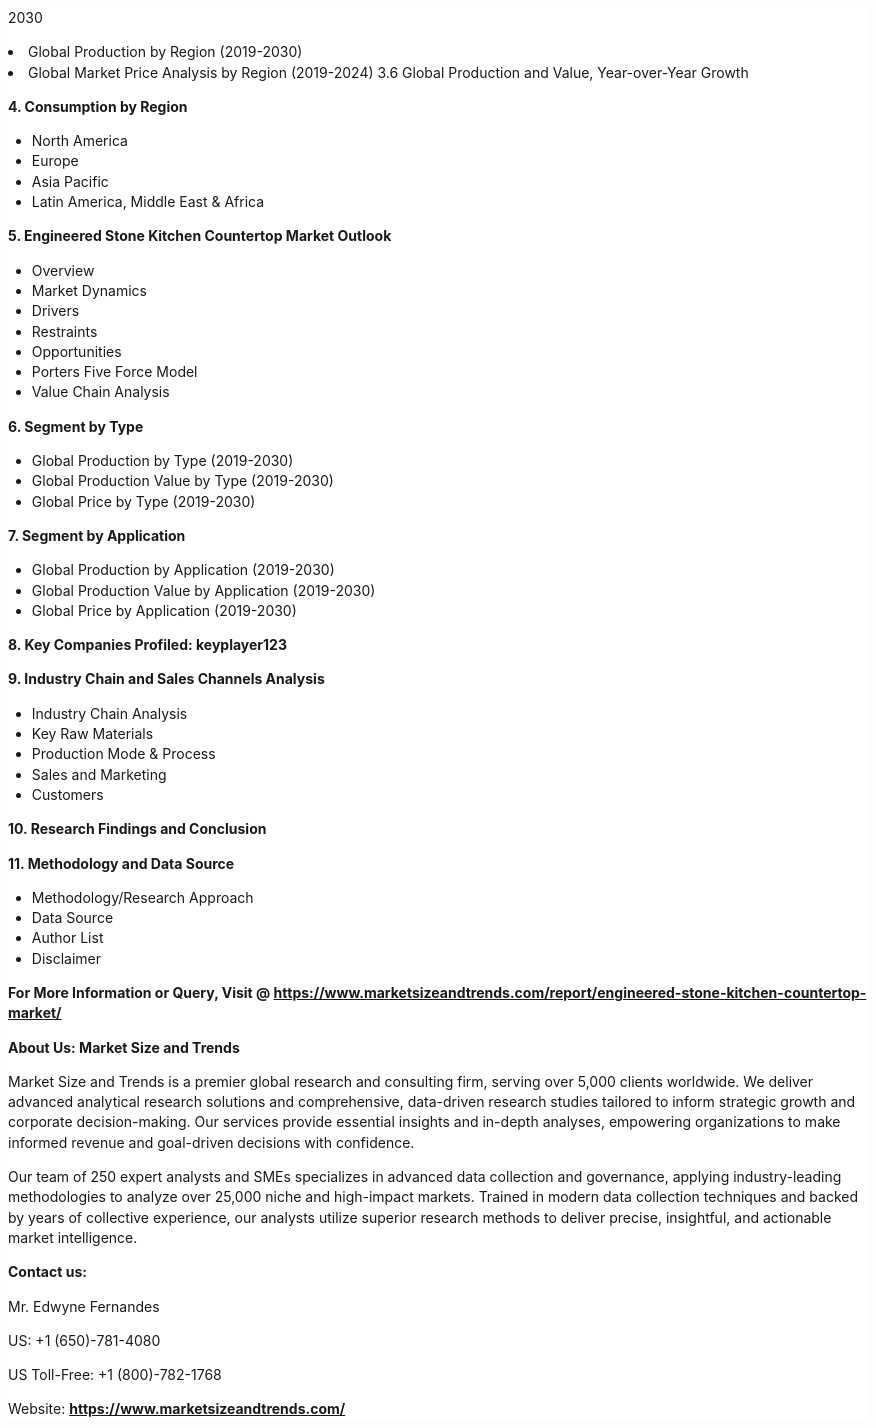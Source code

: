 2030</li><li>Global Production by Region (2019-2030)</li><li>Global Market Price Analysis by Region (2019-2024) 3.6 Global Production and Value, Year-over-Year Growth</li></ul><p><strong>4. Consumption by Region</strong></p><ul><li>North America</li><li>Europe</li><li>Asia Pacific</li><li>Latin America, Middle East &amp; Africa</li></ul><p><strong>5. Engineered Stone Kitchen Countertop Market Outlook</strong></p><ul><li>Overview</li><li>Market Dynamics</li><li>Drivers</li><li>Restraints</li><li>Opportunities</li><li>Porters Five Force Model</li><li>Value Chain Analysis&nbsp;</li></ul><p><strong>6. Segment by Type</strong></p><ul><li>Global Production by Type (2019-2030)</li><li>Global Production Value by Type (2019-2030)</li><li>Global Price by Type (2019-2030)</li></ul><p><strong>7. Segment by Application</strong></p><ul><li>Global Production by Application (2019-2030)</li><li>Global Production Value by Application (2019-2030)</li><li>Global Price by Application (2019-2030)</li></ul><p><strong>8. Key Companies Profiled: keyplayer123</strong></p><p><strong>9. Industry Chain and Sales Channels Analysis</strong></p><ul><li>Industry Chain Analysis</li><li>Key Raw Materials</li><li>Production Mode &amp; Process</li><li>Sales and Marketing</li><li>Customers</li></ul><p><strong>10. Research Findings and Conclusion</strong></p><p><strong>11. Methodology and Data Source</strong></p><ul><li>Methodology/Research Approach</li><li>Data Source</li><li>Author List</li><li>Disclaimer</li></ul></p><p><strong>For More Information or Query, Visit @ <a href="https://www.marketsizeandtrends.com/report/engineered-stone-kitchen-countertop-market/">https://www.marketsizeandtrends.com/report/engineered-stone-kitchen-countertop-market/</a></strong></p><p><strong>About Us: Market Size and Trends</strong></p><p>Market Size and Trends is a premier global research and consulting firm, serving over 5,000 clients worldwide. We deliver advanced analytical research solutions and comprehensive, data-driven research studies tailored to inform strategic growth and corporate decision-making. Our services provide essential insights and in-depth analyses, empowering organizations to make informed revenue and goal-driven decisions with confidence.</p><p>Our team of 250 expert analysts and SMEs specializes in advanced data collection and governance, applying industry-leading methodologies to analyze over 25,000 niche and high-impact markets. Trained in modern data collection techniques and backed by years of collective experience, our analysts utilize superior research methods to deliver precise, insightful, and actionable market intelligence.</p><p><strong>Contact us:</strong></p><p>Mr. Edwyne Fernandes</p><p>US: +1 (650)-781-4080</p><p>US Toll-Free: +1 (800)-782-1768</p><p>Website: <strong><a href="https://www.marketsizeandtrends.com/">https://www.marketsizeandtrends.com/</a></strong></p>
